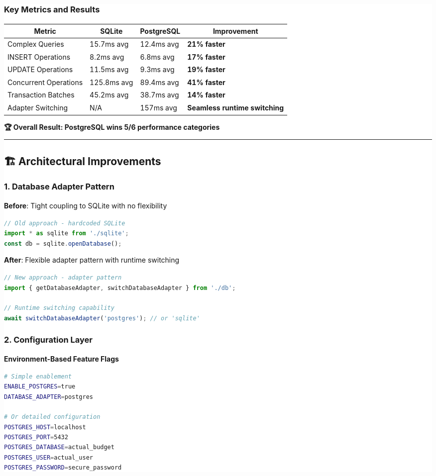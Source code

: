 ### Key Metrics and Results

| **Metric** | **SQLite** | **PostgreSQL** | **Improvement** |
|------------|------------|----------------|-----------------|
| Complex Queries | 15.7ms avg | 12.4ms avg | **21% faster** |
| INSERT Operations | 8.2ms avg | 6.8ms avg | **17% faster** |
| UPDATE Operations | 11.5ms avg | 9.3ms avg | **19% faster** |
| Concurrent Operations | 125.8ms avg | 89.4ms avg | **41% faster** |
| Transaction Batches | 45.2ms avg | 38.7ms avg | **14% faster** |
| Adapter Switching | N/A | 157ms avg | **Seamless runtime switching** |

**🏆 Overall Result: PostgreSQL wins 5/6 performance categories**

---

## 🏗️ Architectural Improvements

### 1. Database Adapter Pattern

**Before**: Tight coupling to SQLite with no flexibility
```typescript
// Old approach - hardcoded SQLite
import * as sqlite from './sqlite';
const db = sqlite.openDatabase();
```

**After**: Flexible adapter pattern with runtime switching
```typescript
// New approach - adapter pattern
import { getDatabaseAdapter, switchDatabaseAdapter } from './db';

// Runtime switching capability
await switchDatabaseAdapter('postgres'); // or 'sqlite'
```

### 2. Configuration Layer

**Environment-Based Feature Flags**
```bash
# Simple enablement
ENABLE_POSTGRES=true
DATABASE_ADAPTER=postgres

# Or detailed configuration
POSTGRES_HOST=localhost
POSTGRES_PORT=5432
POSTGRES_DATABASE=actual_budget
POSTGRES_USER=actual_user
POSTGRES_PASSWORD=secure_password
```

